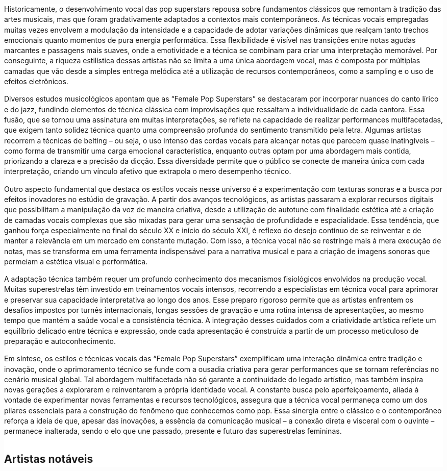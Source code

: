 Historicamente, o desenvolvimento vocal das pop superstars repousa sobre fundamentos clássicos que remontam à tradição das artes musicais, mas que foram gradativamente adaptados a contextos mais contemporâneos. As técnicas vocais empregadas muitas vezes envolvem a modulação da intensidade e a capacidade de adotar variações dinâmicas que realçam tanto trechos emocionais quanto momentos de pura energia performática. Essa flexibilidade é visível nas transições entre notas agudas marcantes e passagens mais suaves, onde a emotividade e a técnica se combinam para criar uma interpretação memorável. Por conseguinte, a riqueza estilística dessas artistas não se limita a uma única abordagem vocal, mas é composta por múltiplas camadas que vão desde a simples entrega melódica até a utilização de recursos contemporâneos, como a sampling e o uso de efeitos eletrônicos.

Diversos estudos musicológicos apontam que as “Female Pop Superstars” se destacaram por incorporar nuances do canto lírico e do jazz, fundindo elementos de técnica clássica com improvisações que ressaltam a individualidade de cada cantora. Essa fusão, que se tornou uma assinatura em muitas interpretações, se reflete na capacidade de realizar performances multifacetadas, que exigem tanto solidez técnica quanto uma compreensão profunda do sentimento transmitido pela letra. Algumas artistas recorrem a técnicas de belting – ou seja, o uso intenso das cordas vocais para alcançar notas que parecem quase inatingíveis – como forma de transmitir uma carga emocional característica, enquanto outras optam por uma abordagem mais contida, priorizando a clareza e a precisão da dicção. Essa diversidade permite que o público se conecte de maneira única com cada interpretação, criando um vínculo afetivo que extrapola o mero desempenho técnico.

Outro aspecto fundamental que destaca os estilos vocais nesse universo é a experimentação com texturas sonoras e a busca por efeitos inovadores no estúdio de gravação. A partir dos avanços tecnológicos, as artistas passaram a explorar recursos digitais que possibilitam a manipulação da voz de maneira criativa, desde a utilização de autotune com finalidade estética até a criação de camadas vocais complexas que são mixadas para gerar uma sensação de profundidade e espacialidade. Essa tendência, que ganhou força especialmente no final do século XX e início do século XXI, é reflexo do desejo contínuo de se reinventar e de manter a relevância em um mercado em constante mutação. Com isso, a técnica vocal não se restringe mais à mera execução de notas, mas se transforma em uma ferramenta indispensável para a narrativa musical e para a criação de imagens sonoras que permeiam a estética visual e performática.

A adaptação técnica também requer um profundo conhecimento dos mecanismos fisiológicos envolvidos na produção vocal. Muitas superestrelas têm investido em treinamentos vocais intensos, recorrendo a especialistas em técnica vocal para aprimorar e preservar sua capacidade interpretativa ao longo dos anos. Esse preparo rigoroso permite que as artistas enfrentem os desafios impostos por turnês internacionais, longas sessões de gravação e uma rotina intensa de apresentações, ao mesmo tempo que mantém a saúde vocal e a consistência técnica. A integração desses cuidados com a criatividade artística reflete um equilíbrio delicado entre técnica e expressão, onde cada apresentação é construída a partir de um processo meticuloso de preparação e autoconhecimento.

Em síntese, os estilos e técnicas vocais das “Female Pop Superstars” exemplificam uma interação dinâmica entre tradição e inovação, onde o aprimoramento técnico se funde com a ousadia criativa para gerar performances que se tornam referências no cenário musical global. Tal abordagem multifacetada não só garante a continuidade do legado artístico, mas também inspira novas gerações a explorarem e reinventarem a própria identidade vocal. A constante busca pelo aperfeiçoamento, aliada à vontade de experimentar novas ferramentas e recursos tecnológicos, assegura que a técnica vocal permaneça como um dos pilares essenciais para a construção do fenômeno que conhecemos como pop. Essa sinergia entre o clássico e o contemporâneo reforça a ideia de que, apesar das inovações, a essência da comunicação musical – a conexão direta e visceral com o ouvinte – permanece inalterada, sendo o elo que une passado, presente e futuro das superestrelas femininas.


## Artistas notáveis
